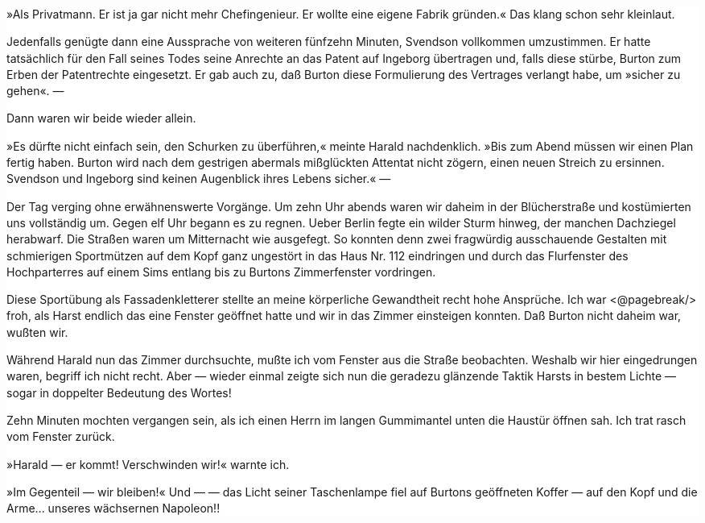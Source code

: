 »Als Privatmann. Er ist ja gar nicht mehr Chefingenieur.
Er wollte eine eigene Fabrik gründen.« Das
klang schon sehr kleinlaut.

Jedenfalls genügte dann eine Aussprache von weiteren
fünfzehn Minuten, Svendson vollkommen umzustimmen.
Er hatte tatsächlich für den Fall seines Todes seine
Anrechte an das Patent auf Ingeborg übertragen und,
falls diese stürbe, Burton zum Erben der Patentrechte eingesetzt.
Er gab auch zu, daß Burton diese Formulierung
des Vertrages verlangt habe, um »sicher zu gehen«. —

Dann waren wir beide wieder allein.

»Es dürfte nicht einfach sein, den Schurken zu überführen,«
meinte Harald nachdenklich. »Bis zum Abend
müssen wir einen Plan fertig haben. Burton wird nach
dem gestrigen abermals mißglückten Attentat nicht zögern,
einen neuen Streich zu ersinnen. Svendson und Ingeborg
sind keinen Augenblick ihres Lebens sicher.« —

Der Tag verging ohne erwähnenswerte Vorgänge.
Um zehn Uhr abends waren wir daheim in der Blücherstraße
und kostümierten uns vollständig um. Gegen elf
Uhr begann es zu regnen. Ueber Berlin fegte ein wilder
Sturm hinweg, der manchen Dachziegel herabwarf. Die
Straßen waren um Mitternacht wie ausgefegt. So konnten
denn zwei fragwürdig ausschauende Gestalten mit
schmierigen Sportmützen auf dem Kopf ganz ungestört in
das Haus Nr. 112 eindringen und durch das Flurfenster
des Hochparterres auf einem Sims entlang bis zu Burtons
Zimmerfenster vordringen.

Diese Sportübung als Fassadenkletterer stellte an meine
körperliche Gewandtheit recht hohe Ansprüche. Ich war
<@pagebreak/>
froh, als Harst endlich das eine Fenster geöffnet hatte und
wir in das Zimmer einsteigen konnten. Daß Burton nicht
daheim war, wußten wir.

Während Harald nun das Zimmer durchsuchte, mußte
ich vom Fenster aus die Straße beobachten. Weshalb wir
hier eingedrungen waren, begriff ich nicht recht. Aber —
wieder einmal zeigte sich nun die geradezu glänzende Taktik
Harsts in bestem Lichte — sogar in doppelter Bedeutung
des Wortes!

Zehn Minuten mochten vergangen sein, als ich einen
Herrn im langen Gummimantel unten die Haustür öffnen
sah. Ich trat rasch vom Fenster zurück.

»Harald — er kommt! Verschwinden wir!« warnte
ich.

»Im Gegenteil — wir bleiben!« Und — — das Licht
seiner Taschenlampe fiel auf Burtons geöffneten Koffer —
auf den Kopf und die Arme... unseres wächsernen Napoleon!!
